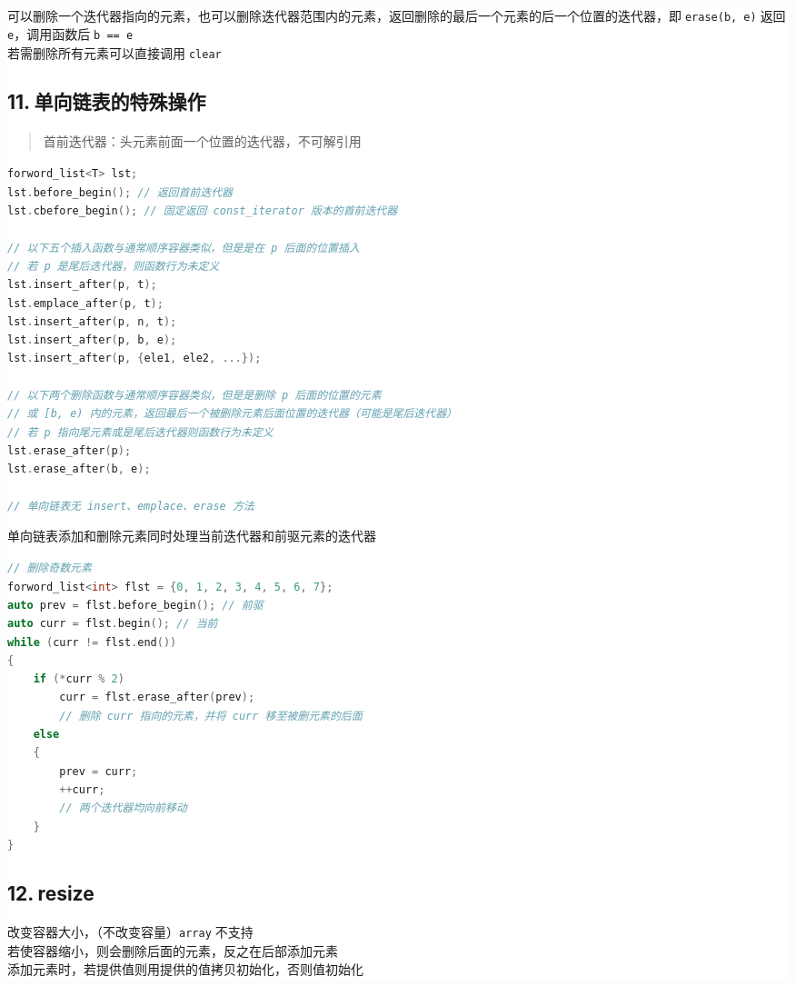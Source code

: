 可以删除一个迭代器指向的元素，也可以删除迭代器范围内的元素，返回删除的最后一个元素的后一个位置的迭代器，即 `erase(b, e)` 返回 `e`，调用函数后 `b == e`  
若需删除所有元素可以直接调用 `clear`

## 11. 单向链表的特殊操作

> 首前迭代器：头元素前面一个位置的迭代器，不可解引用

```C++
forword_list<T> lst;
lst.before_begin(); // 返回首前迭代器
lst.cbefore_begin(); // 固定返回 const_iterator 版本的首前迭代器

// 以下五个插入函数与通常顺序容器类似，但是是在 p 后面的位置插入
// 若 p 是尾后迭代器，则函数行为未定义
lst.insert_after(p, t);
lst.emplace_after(p, t);
lst.insert_after(p, n, t);
lst.insert_after(p, b, e);
lst.insert_after(p, {ele1, ele2, ...});

// 以下两个删除函数与通常顺序容器类似，但是是删除 p 后面的位置的元素
// 或 [b, e) 内的元素，返回最后一个被删除元素后面位置的迭代器（可能是尾后迭代器）
// 若 p 指向尾元素或是尾后迭代器则函数行为未定义
lst.erase_after(p);
lst.erase_after(b, e);

// 单向链表无 insert、emplace、erase 方法
```

单向链表添加和删除元素同时处理当前迭代器和前驱元素的迭代器  

```C++
// 删除奇数元素
forword_list<int> flst = {0, 1, 2, 3, 4, 5, 6, 7};
auto prev = flst.before_begin(); // 前驱
auto curr = flst.begin(); // 当前
while (curr != flst.end())
{
    if (*curr % 2)
        curr = flst.erase_after(prev);
        // 删除 curr 指向的元素，并将 curr 移至被删元素的后面
    else
    {
        prev = curr;
        ++curr;
        // 两个迭代器均向前移动
    }
}
```

## 12. resize

改变容器大小，（不改变容量）`array` 不支持  
若使容器缩小，则会删除后面的元素，反之在后部添加元素  
添加元素时，若提供值则用提供的值拷贝初始化，否则值初始化  
